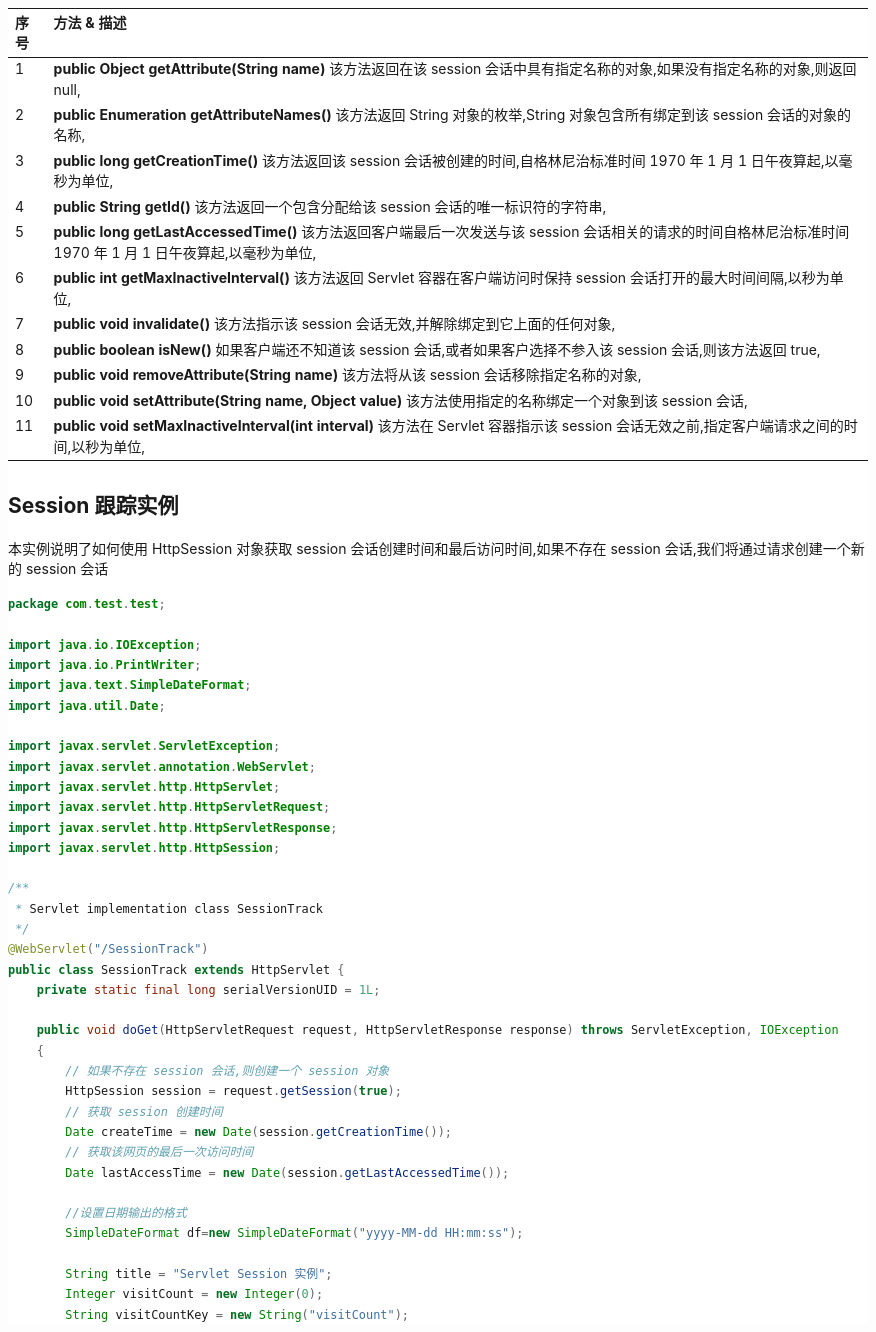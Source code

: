 | 序号 | 方法 & 描述                                                  |
| :--- | :----------------------------------------------------------- |
| 1    | **public Object getAttribute(String name)** 该方法返回在该 session 会话中具有指定名称的对象,如果没有指定名称的对象,则返回 null, |
| 2    | **public Enumeration getAttributeNames()** 该方法返回 String 对象的枚举,String 对象包含所有绑定到该 session 会话的对象的名称, |
| 3    | **public long getCreationTime()** 该方法返回该 session 会话被创建的时间,自格林尼治标准时间 1970 年 1 月 1 日午夜算起,以毫秒为单位, |
| 4    | **public String getId()** 该方法返回一个包含分配给该 session 会话的唯一标识符的字符串, |
| 5    | **public long getLastAccessedTime()** 该方法返回客户端最后一次发送与该 session 会话相关的请求的时间自格林尼治标准时间 1970 年 1 月 1 日午夜算起,以毫秒为单位, |
| 6    | **public int getMaxInactiveInterval()** 该方法返回 Servlet 容器在客户端访问时保持 session 会话打开的最大时间间隔,以秒为单位, |
| 7    | **public void invalidate()** 该方法指示该 session 会话无效,并解除绑定到它上面的任何对象, |
| 8    | **public boolean isNew()** 如果客户端还不知道该 session 会话,或者如果客户选择不参入该 session 会话,则该方法返回 true, |
| 9    | **public void removeAttribute(String name)** 该方法将从该 session 会话移除指定名称的对象, |
| 10   | **public void setAttribute(String name, Object value)**  该方法使用指定的名称绑定一个对象到该 session 会话, |
| 11   | **public void setMaxInactiveInterval(int interval)** 该方法在 Servlet 容器指示该 session 会话无效之前,指定客户端请求之间的时间,以秒为单位, |

## Session 跟踪实例

本实例说明了如何使用 HttpSession 对象获取 session 会话创建时间和最后访问时间,如果不存在 session 会话,我们将通过请求创建一个新的 session 会话

```java
package com.test.test;

import java.io.IOException;
import java.io.PrintWriter;
import java.text.SimpleDateFormat;
import java.util.Date;

import javax.servlet.ServletException;
import javax.servlet.annotation.WebServlet;
import javax.servlet.http.HttpServlet;
import javax.servlet.http.HttpServletRequest;
import javax.servlet.http.HttpServletResponse;
import javax.servlet.http.HttpSession;

/**
 * Servlet implementation class SessionTrack
 */
@WebServlet("/SessionTrack")
public class SessionTrack extends HttpServlet {
    private static final long serialVersionUID = 1L;

    public void doGet(HttpServletRequest request, HttpServletResponse response) throws ServletException, IOException
    {
        // 如果不存在 session 会话,则创建一个 session 对象
        HttpSession session = request.getSession(true);
        // 获取 session 创建时间
        Date createTime = new Date(session.getCreationTime());
        // 获取该网页的最后一次访问时间
        Date lastAccessTime = new Date(session.getLastAccessedTime());

        //设置日期输出的格式
        SimpleDateFormat df=new SimpleDateFormat("yyyy-MM-dd HH:mm:ss");

        String title = "Servlet Session 实例";
        Integer visitCount = new Integer(0);
        String visitCountKey = new String("visitCount");
```